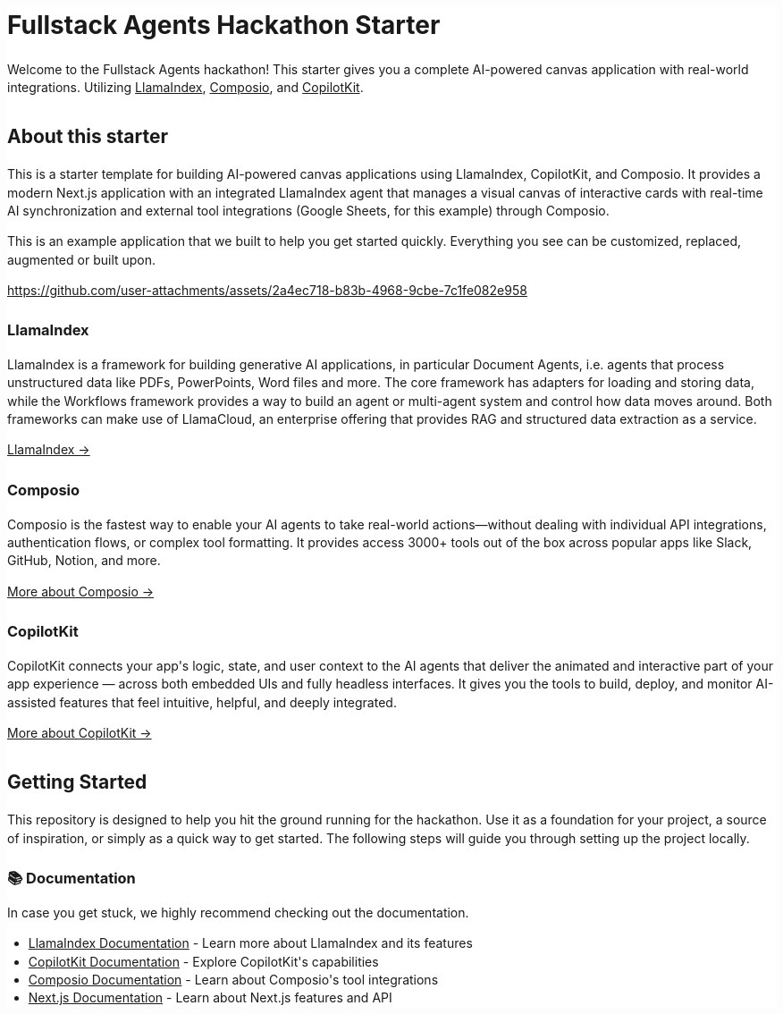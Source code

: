# Fullstack Agents Hackathon Starter

Welcome to the Fullstack Agents hackathon! This starter gives you a complete AI-powered canvas application with real-world integrations. Utilizing [LlamaIndex](https://developers.llamaindex.ai), [Composio](https://docs.composio.dev), and [CopilotKit](https://docs.copilotkit.ai). 

## About this starter
This is a starter template for building AI-powered canvas applications using LlamaIndex, CopilotKit, and Composio. It provides a modern Next.js application with an integrated LlamaIndex agent that manages a visual canvas of interactive cards with real-time AI synchronization and external tool integrations (Google Sheets, for this example) through Composio.

This is an example application that we built to help you get started quickly. Everything you see can be customized, replaced, augmented or built upon.

https://github.com/user-attachments/assets/2a4ec718-b83b-4968-9cbe-7c1fe082e958

### LlamaIndex
LlamaIndex is a framework for building generative AI applications, in particular Document Agents, i.e. agents that process unstructured data like PDFs, PowerPoints, Word files and more. The core framework has adapters for loading and storing data, while the Workflows framework provides a way to build an agent or multi-agent system and control how data moves around. Both frameworks can make use of LlamaCloud, an enterprise offering that provides RAG and structured data extraction as a service.

[LlamaIndex ->](https://composio.dev/)

### Composio
Composio is the fastest way to enable your AI agents to take real-world actions—without dealing with individual API integrations, authentication flows, or complex tool formatting. It provides access 3000+ tools out of the box across popular apps like Slack, GitHub, Notion, and more.

[More about Composio ->](https://composio.dev/)

### CopilotKit
CopilotKit connects your app's logic, state, and user context to the AI agents that deliver the animated and interactive part of your app experience — across both embedded UIs and fully headless interfaces. It gives you the tools to build, deploy, and monitor AI-assisted features that feel intuitive, helpful, and deeply integrated.

[More about CopilotKit ->](https://copilotkit.ai)

## Getting Started

This repository is designed to help you hit the ground running for the hackathon. Use it as a foundation for your project, a source of inspiration, or simply as a quick way to get started. The following steps will guide you through setting up the project locally.

### 📚 Documentation
In case you get stuck, we highly recommend checking out the documentation.
- [LlamaIndex Documentation](https://developers.llamaindex.ai/python/workflows) - Learn more about LlamaIndex and its features
- [CopilotKit Documentation](https://docs.copilotkit.ai) - Explore CopilotKit's capabilities
- [Composio Documentation](https://docs.composio.dev) - Learn about Composio's tool integrations
- [Next.js Documentation](https://nextjs.org/docs) - Learn about Next.js features and API
